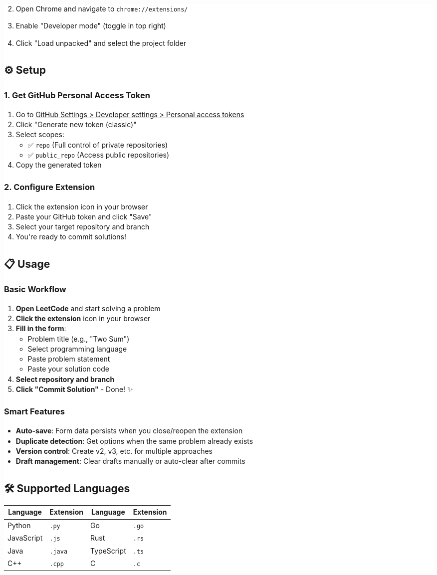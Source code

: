 2. Open Chrome and navigate to `chrome://extensions/`

3. Enable "Developer mode" (toggle in top right)

4. Click "Load unpacked" and select the project folder

## ⚙️ Setup

### 1. Get GitHub Personal Access Token

1. Go to [GitHub Settings > Developer settings > Personal access tokens](https://github.com/settings/tokens)
2. Click "Generate new token (classic)"
3. Select scopes:
   - ✅ `repo` (Full control of private repositories)
   - ✅ `public_repo` (Access public repositories)
4. Copy the generated token

### 2. Configure Extension

1. Click the extension icon in your browser
2. Paste your GitHub token and click "Save"
3. Select your target repository and branch
4. You're ready to commit solutions!

## 📋 Usage

### Basic Workflow

1. **Open LeetCode** and start solving a problem
2. **Click the extension** icon in your browser
3. **Fill in the form**:
   - Problem title (e.g., "Two Sum")
   - Select programming language
   - Paste problem statement
   - Paste your solution code
4. **Select repository and branch**
5. **Click "Commit Solution"** - Done! ✨

### Smart Features

- **Auto-save**: Form data persists when you close/reopen the extension
- **Duplicate detection**: Get options when the same problem already exists
- **Version control**: Create v2, v3, etc. for multiple approaches
- **Draft management**: Clear drafts manually or auto-clear after commits

## 🛠️ Supported Languages

| Language   | Extension | Language   | Extension |
| ---------- | --------- | ---------- | --------- |
| Python     | `.py`     | Go         | `.go`     |
| JavaScript | `.js`     | Rust       | `.rs`     |
| Java       | `.java`   | TypeScript | `.ts`     |
| C++        | `.cpp`    | C          | `.c`      |
